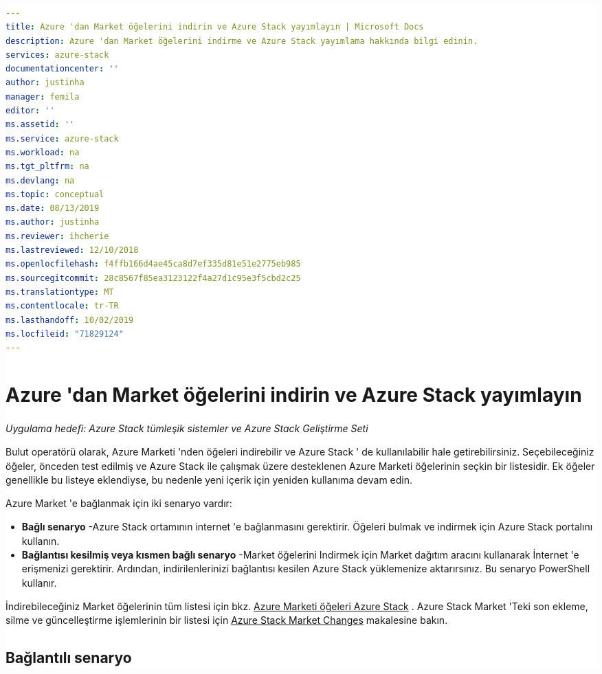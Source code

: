 ```yaml
---
title: Azure 'dan Market öğelerini indirin ve Azure Stack yayımlayın | Microsoft Docs
description: Azure 'dan Market öğelerini indirme ve Azure Stack yayımlama hakkında bilgi edinin.
services: azure-stack
documentationcenter: ''
author: justinha
manager: femila
editor: ''
ms.assetid: ''
ms.service: azure-stack
ms.workload: na
ms.tgt_pltfrm: na
ms.devlang: na
ms.topic: conceptual
ms.date: 08/13/2019
ms.author: justinha
ms.reviewer: ihcherie
ms.lastreviewed: 12/10/2018
ms.openlocfilehash: f4ffb166d4ae45ca8d7ef335d81e51e2775eb985
ms.sourcegitcommit: 28c8567f85ea3123122f4a27d1c95e3f5cbd2c25
ms.translationtype: MT
ms.contentlocale: tr-TR
ms.lasthandoff: 10/02/2019
ms.locfileid: "71829124"
---
```

# <a name="download-marketplace-items-from-azure-and-publish-to-azure-stack"></a>Azure 'dan Market öğelerini indirin ve Azure Stack yayımlayın

*Uygulama hedefi: Azure Stack tümleşik sistemler ve Azure Stack Geliştirme Seti*

Bulut operatörü olarak, Azure Marketi 'nden öğeleri indirebilir ve Azure Stack ' de kullanılabilir hale getirebilirsiniz. Seçebileceğiniz öğeler, önceden test edilmiş ve Azure Stack ile çalışmak üzere desteklenen Azure Marketi öğelerinin seçkin bir listesidir. Ek öğeler genellikle bu listeye eklendiyse, bu nedenle yeni içerik için yeniden kullanıma devam edin.

Azure Market 'e bağlanmak için iki senaryo vardır:

- **Bağlı senaryo** -Azure Stack ortamının internet 'e bağlanmasını gerektirir. Öğeleri bulmak ve indirmek için Azure Stack portalını kullanın.
- **Bağlantısı kesilmiş veya kısmen bağlı senaryo** -Market öğelerini Indirmek için Market dağıtım aracını kullanarak İnternet 'e erişmenizi gerektirir. Ardından, indirilenlerinizi bağlantısı kesilen Azure Stack yüklemenize aktarırsınız. Bu senaryo PowerShell kullanır.

İndirebileceğiniz Market öğelerinin tüm listesi için bkz. [Azure Marketi öğeleri Azure Stack](azure-stack-marketplace-azure-items.md) . Azure Stack Market 'Teki son ekleme, silme ve güncelleştirme işlemlerinin bir listesi için [Azure Stack Market Changes](azure-stack-marketplace-changes.md) makalesine bakın.

## <a name="connected-scenario"></a>Bağlantılı senaryo
